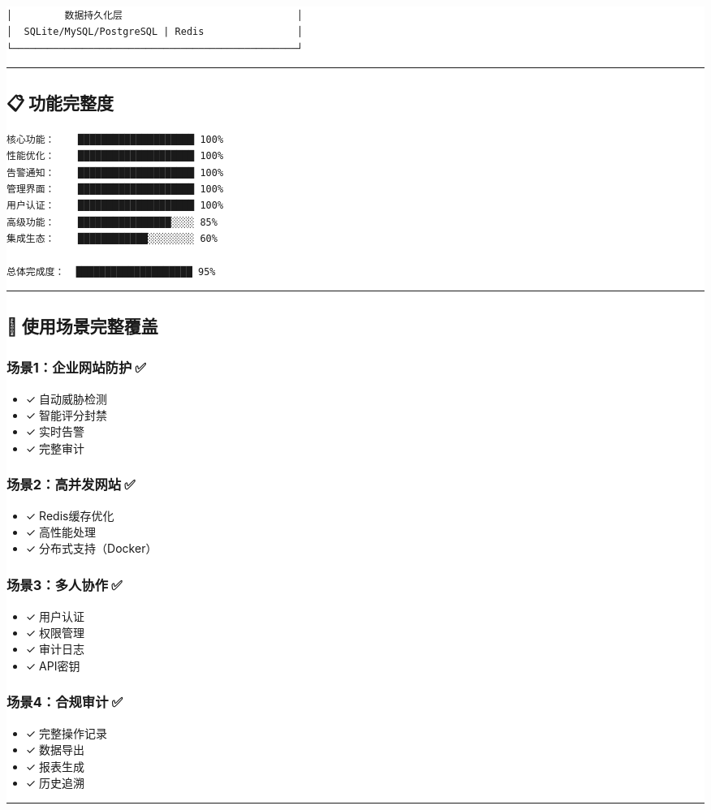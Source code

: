 ```
│         数据持久化层                              │
│  SQLite/MySQL/PostgreSQL | Redis                │
└─────────────────────────────────────────────────┘
```

---

## 📋 功能完整度

```
核心功能：    ████████████████████ 100%
性能优化：    ████████████████████ 100%
告警通知：    ████████████████████ 100%
管理界面：    ████████████████████ 100%
用户认证：    ████████████████████ 100%
高级功能：    ████████████████░░░░ 85%
集成生态：    ████████████░░░░░░░░ 60%

总体完成度：  ████████████████████ 95%
```

---

## 🎯 使用场景完整覆盖

### 场景1：企业网站防护 ✅
- ✓ 自动威胁检测
- ✓ 智能评分封禁
- ✓ 实时告警
- ✓ 完整审计

### 场景2：高并发网站 ✅
- ✓ Redis缓存优化
- ✓ 高性能处理
- ✓ 分布式支持（Docker）

### 场景3：多人协作 ✅
- ✓ 用户认证
- ✓ 权限管理
- ✓ 审计日志
- ✓ API密钥

### 场景4：合规审计 ✅
- ✓ 完整操作记录
- ✓ 数据导出
- ✓ 报表生成
- ✓ 历史追溯

---
